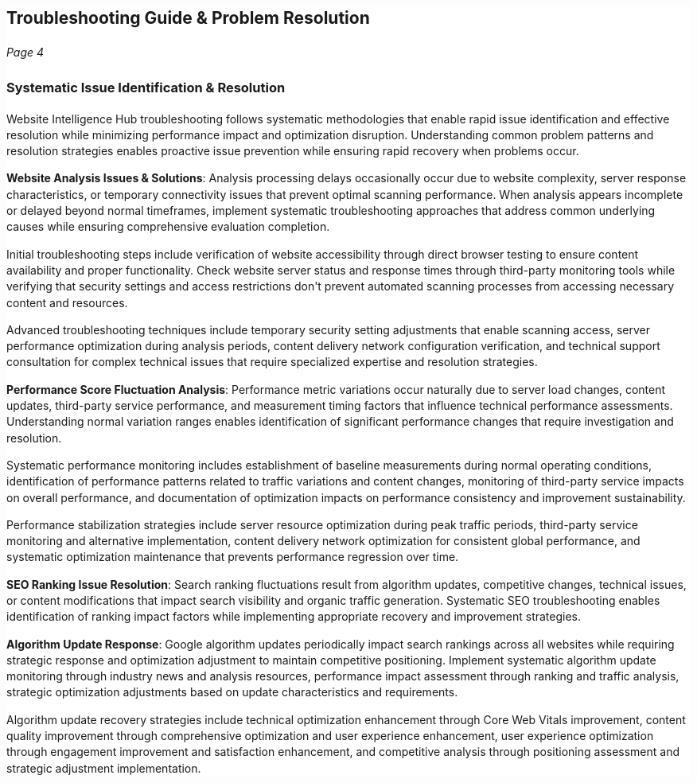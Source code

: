 
## Troubleshooting Guide & Problem Resolution
*Page 4*

### Systematic Issue Identification & Resolution

Website Intelligence Hub troubleshooting follows systematic methodologies that enable rapid issue identification and effective resolution while minimizing performance impact and optimization disruption. Understanding common problem patterns and resolution strategies enables proactive issue prevention while ensuring rapid recovery when problems occur.

**Website Analysis Issues & Solutions**: Analysis processing delays occasionally occur due to website complexity, server response characteristics, or temporary connectivity issues that prevent optimal scanning performance. When analysis appears incomplete or delayed beyond normal timeframes, implement systematic troubleshooting approaches that address common underlying causes while ensuring comprehensive evaluation completion.

Initial troubleshooting steps include verification of website accessibility through direct browser testing to ensure content availability and proper functionality. Check website server status and response times through third-party monitoring tools while verifying that security settings and access restrictions don't prevent automated scanning processes from accessing necessary content and resources.

Advanced troubleshooting techniques include temporary security setting adjustments that enable scanning access, server performance optimization during analysis periods, content delivery network configuration verification, and technical support consultation for complex technical issues that require specialized expertise and resolution strategies.

**Performance Score Fluctuation Analysis**: Performance metric variations occur naturally due to server load changes, content updates, third-party service performance, and measurement timing factors that influence technical performance assessments. Understanding normal variation ranges enables identification of significant performance changes that require investigation and resolution.

Systematic performance monitoring includes establishment of baseline measurements during normal operating conditions, identification of performance patterns related to traffic variations and content changes, monitoring of third-party service impacts on overall performance, and documentation of optimization impacts on performance consistency and improvement sustainability.

Performance stabilization strategies include server resource optimization during peak traffic periods, third-party service monitoring and alternative implementation, content delivery network optimization for consistent global performance, and systematic optimization maintenance that prevents performance regression over time.

**SEO Ranking Issue Resolution**: Search ranking fluctuations result from algorithm updates, competitive changes, technical issues, or content modifications that impact search visibility and organic traffic generation. Systematic SEO troubleshooting enables identification of ranking impact factors while implementing appropriate recovery and improvement strategies.

**Algorithm Update Response**: Google algorithm updates periodically impact search rankings across all websites while requiring strategic response and optimization adjustment to maintain competitive positioning. Implement systematic algorithm update monitoring through industry news and analysis resources, performance impact assessment through ranking and traffic analysis, strategic optimization adjustments based on update characteristics and requirements.

Algorithm update recovery strategies include technical optimization enhancement through Core Web Vitals improvement, content quality improvement through comprehensive optimization and user experience enhancement, user experience optimization through engagement improvement and satisfaction enhancement, and competitive analysis through positioning assessment and strategic adjustment implementation.
